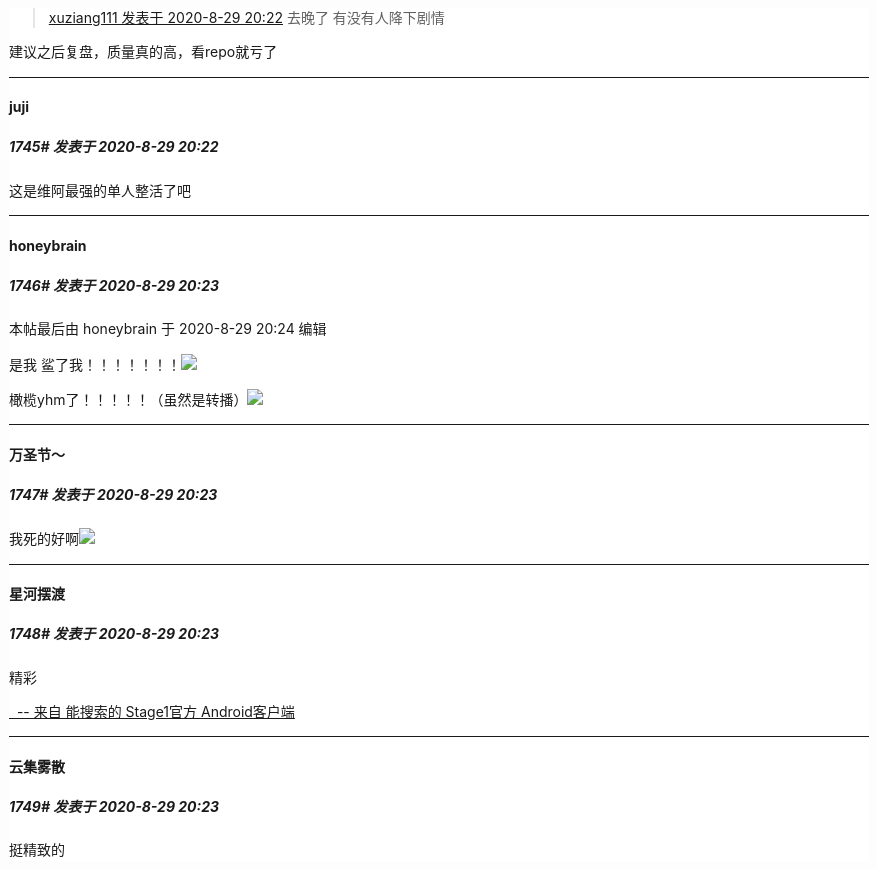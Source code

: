 
<blockquote><a href="httphttps://bbs.saraba1st.com/2b/forum.php?mod=redirect&amp;goto=findpost&amp;pid=48586628&amp;ptid=1956416" target="_blank">xuziang111 发表于 2020-8-29 20:22</a>
去晚了 有没有人降下剧情</blockquote>
建议之后复盘，质量真的高，看repo就亏了


-----

####  juji  
##### 1745#       发表于 2020-8-29 20:22


这是维阿最强的单人整活了吧


-----

####  honeybrain  
##### 1746#       发表于 2020-8-29 20:23


 本帖最后由 honeybrain 于 2020-8-29 20:24 编辑 

是我 鲨了我！！！！！！！<img src="https://static.saraba1st.com/image/smiley/face2017/068.png" referrerpolicy="no-referrer">


橄榄yhm了！！！！！（虽然是转播）<img src="https://static.saraba1st.com/image/smiley/face2017/067.png" referrerpolicy="no-referrer">


-----

####  万圣节～  
##### 1747#       发表于 2020-8-29 20:23


我死的好啊<img src="https://static.saraba1st.com/image/smiley/face2017/067.png" referrerpolicy="no-referrer">


-----

####  星河摆渡  
##### 1748#       发表于 2020-8-29 20:23


精彩

[  -- 来自 能搜索的 Stage1官方 Android客户端](https://www.coolapk.com/apk/140634)


-----

####  云集雾散  
##### 1749#       发表于 2020-8-29 20:23


挺精致的

